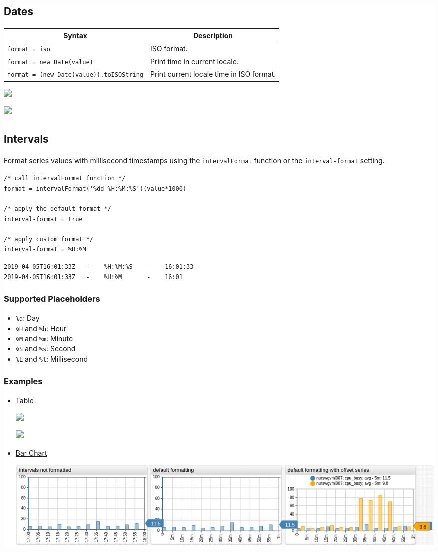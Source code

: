 ## Dates

Syntax | Description
---|---
`format = iso` | [ISO format](https://axibase.com/docs/atsd/shared/date-format.html).
`format = new Date(value)` | Print time in current locale.
`format = (new Date(value)).toISOString` | Print current locale time in ISO format.

![](./images/time-format-example-1.png)

[![](./images/new-button.png)](https://apps.axibase.com/chartlab/d1bb8335)

## Intervals

Format series values with millisecond timestamps using the `intervalFormat` function or the `interval-format` setting.

```ls
/* call intervalFormat function */
format = intervalFormat('%dd %H:%M:%S')(value*1000)

/* apply the default format */
interval-format = true

/* apply custom format */
interval-format = %H:%M
```

```txt
2019-04-05T16:01:33Z   -    %H:%M:%S    -    16:01:33
2019-04-05T16:01:33Z   -    %H:%M       -    16:01
```

### Supported Placeholders

* `%d`: Day
* `%H` and `%h`: Hour
* `%M` and `%m`: Minute
* `%S` and `%s`: Second
* `%L` and `%l`: Millisecond

### Examples

* [Table](../widgets/property-table/README.md)

  ![](./images/interval-format-table.png)

  [![](./images/new-button.png)](https://apps.axibase.com/chartlab/f3137fe9)

* [Bar Chart](../widgets/bar-chart/README.md)

  ![](./images/interval-format-bar.png)
